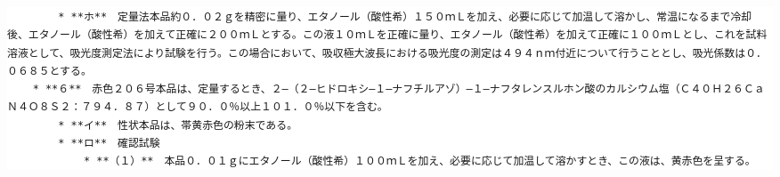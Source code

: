 			* **ホ**　定量法本品約０．０２ｇを精密に量り、エタノール（酸性希）１５０ｍＬを加え、必要に応じて加温して溶かし、常温になるまで冷却後、エタノール（酸性希）を加えて正確に２００ｍＬとする。この液１０ｍＬを正確に量り、エタノール（酸性希）を加えて正確に１００ｍＬとし、これを試料溶液として、吸光度測定法により試験を行う。この場合において、吸収極大波長における吸光度の測定は４９４ｎｍ付近について行うこととし、吸光係数は０．０６８５とする。  
		* **６**　赤色２０６号本品は、定量するとき、２―（２―ヒドロキシ―１―ナフチルアゾ）―１―ナフタレンスルホン酸のカルシウム塩（Ｃ４０Ｈ２６ＣａＮ４Ｏ８Ｓ２：７９４．８７）として９０．０％以上１０１．０％以下を含む。  
			* **イ**　性状本品は、帯黄赤色の粉末である。  
			* **ロ**　確認試験  
				* **（１）**　本品０．０１ｇにエタノール（酸性希）１００ｍＬを加え、必要に応じて加温して溶かすとき、この液は、黄赤色を呈する。  
